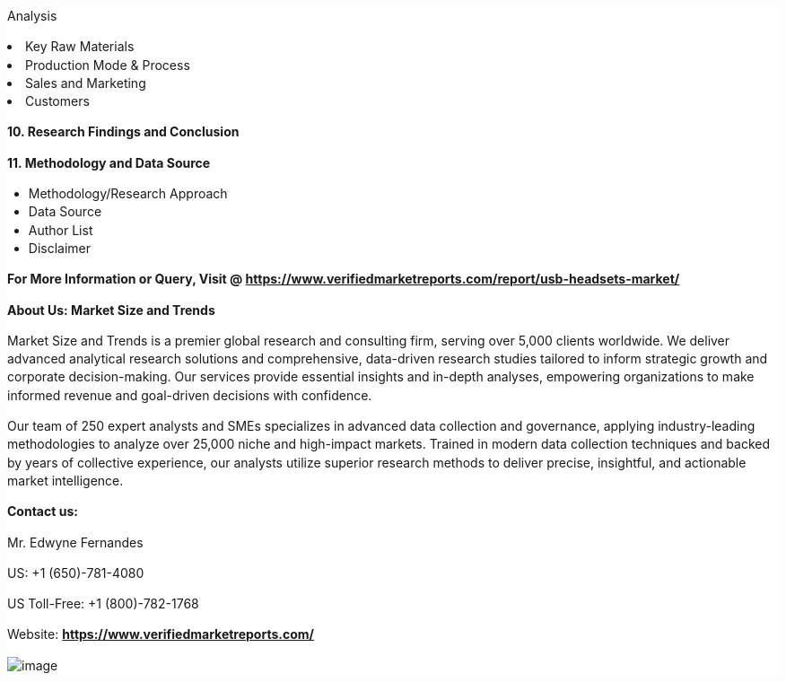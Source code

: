 Analysis</li><li>Key Raw Materials</li><li>Production Mode &amp; Process</li><li>Sales and Marketing</li><li>Customers</li></ul><p><strong>10. Research Findings and Conclusion</strong></p><p><strong>11. Methodology and Data Source</strong></p><ul><li>Methodology/Research Approach</li><li>Data Source</li><li>Author List</li><li>Disclaimer</li></ul></p><p><strong>For More Information or Query, Visit @ <a href="https://www.verifiedmarketreports.com/report/usb-headsets-market/">https://www.verifiedmarketreports.com/report/usb-headsets-market/</a></strong></p><p><strong>About Us: Market Size and Trends</strong></p><p>Market Size and Trends is a premier global research and consulting firm, serving over 5,000 clients worldwide. We deliver advanced analytical research solutions and comprehensive, data-driven research studies tailored to inform strategic growth and corporate decision-making. Our services provide essential insights and in-depth analyses, empowering organizations to make informed revenue and goal-driven decisions with confidence.</p><p>Our team of 250 expert analysts and SMEs specializes in advanced data collection and governance, applying industry-leading methodologies to analyze over 25,000 niche and high-impact markets. Trained in modern data collection techniques and backed by years of collective experience, our analysts utilize superior research methods to deliver precise, insightful, and actionable market intelligence.</p><p><strong>Contact us:</strong></p><p>Mr. Edwyne Fernandes</p><p>US: +1 (650)-781-4080</p><p>US Toll-Free: +1 (800)-782-1768</p><p>Website: <strong><a href="https://www.verifiedmarketreports.com/">https://www.verifiedmarketreports.com/</a></strong></p>
![image](https://github.com/user-attachments/assets/4ee987ac-9609-4dd0-a6e3-9c61615d2870)

